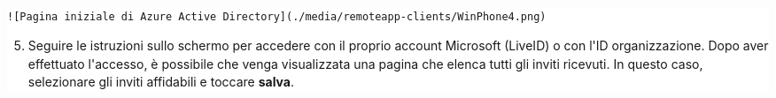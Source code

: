 	![Pagina iniziale di Azure Active Directory](./media/remoteapp-clients/WinPhone4.png)

5. Seguire le istruzioni sullo schermo per accedere con il proprio account Microsoft (LiveID) o con l'ID organizzazione. Dopo aver effettuato l'accesso, è possibile che venga visualizzata una pagina che elenca tutti gli inviti ricevuti. In questo caso, selezionare gli inviti affidabili e toccare **salva**.
